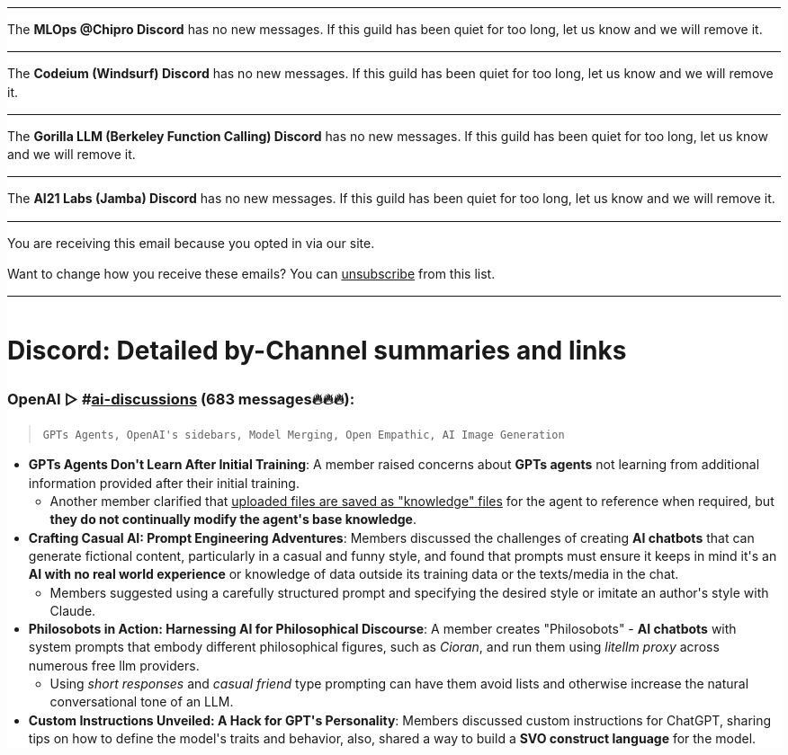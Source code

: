 
---


The **MLOps @Chipro Discord** has no new messages. If this guild has been quiet for too long, let us know and we will remove it.


---


The **Codeium (Windsurf) Discord** has no new messages. If this guild has been quiet for too long, let us know and we will remove it.


---


The **Gorilla LLM (Berkeley Function Calling) Discord** has no new messages. If this guild has been quiet for too long, let us know and we will remove it.


---


The **AI21 Labs (Jamba) Discord** has no new messages. If this guild has been quiet for too long, let us know and we will remove it.


---



You are receiving this email because you opted in via our site.

Want to change how you receive these emails?
You can [unsubscribe]({{{RESEND_UNSUBSCRIBE_URL}}}) from this list.


---

# Discord: Detailed by-Channel summaries and links





### **OpenAI ▷ #[ai-discussions](https://discord.com/channels/974519864045756446/998381918976479273/1391856300744511488)** (683 messages🔥🔥🔥): 

> `GPTs Agents, OpenAI's sidebars, Model Merging, Open Empathic, AI Image Generation` 


- **GPTs Agents Don't Learn After Initial Training**: A member raised concerns about **GPTs agents** not learning from additional information provided after their initial training.
   - Another member clarified that [uploaded files are saved as "knowledge" files](https://link.to/openai-docs) for the agent to reference when required, but **they do not continually modify the agent's base knowledge**.
- **Crafting Casual AI: Prompt Engineering Adventures**: Members discussed the challenges of creating **AI chatbots** that can generate fictional content, particularly in a casual and funny style, and found that prompts must ensure it keeps in mind it's an **AI with no real world experience** or knowledge of data outside its training data or the texts/media in the chat.
   - Members suggested using a carefully structured prompt and specifying the desired style or imitate an author's style with Claude.
- **Philosobots in Action: Harnessing AI for Philosophical Discourse**: A member creates "Philosobots" - **AI chatbots** with system prompts that embody different philosophical figures, such as *Cioran*, and run them using *litellm proxy* across numerous free llm providers.
   - Using *short responses* and *casual friend* type prompting can have them avoid lists and otherwise increase the natural conversational tone of an LLM.
- **Custom Instructions Unveiled: A Hack for GPT's Personality**: Members discussed custom instructions for ChatGPT, sharing tips on how to define the model's traits and behavior, also, shared a way to build a **SVO construct language** for the model.